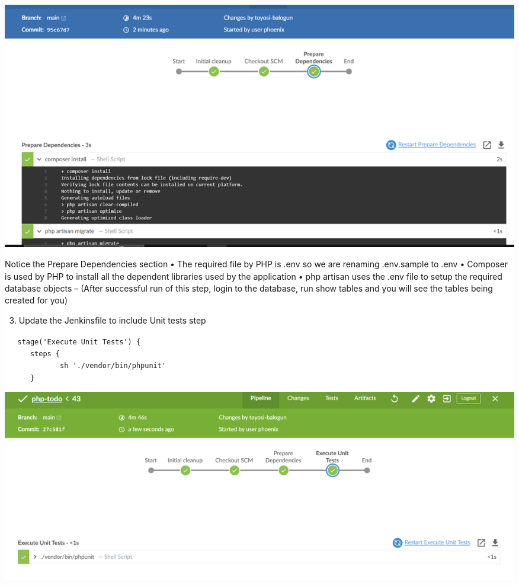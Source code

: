 ![](assets/25.png)

Notice the Prepare Dependencies section • The required file by PHP is .env so we are renaming .env.sample to .env • Composer is used by PHP to install all the dependent libraries used by the application • php artisan uses the .env file to setup the required database objects – (After successful run of this step, login to the database, run show tables and you will see the tables being created for you)

3. Update the Jenkinsfile to include Unit tests step

``` 
   stage('Execute Unit Tests') {
      steps {
             sh './vendor/bin/phpunit'
      }
```

![](assets/26.png)
